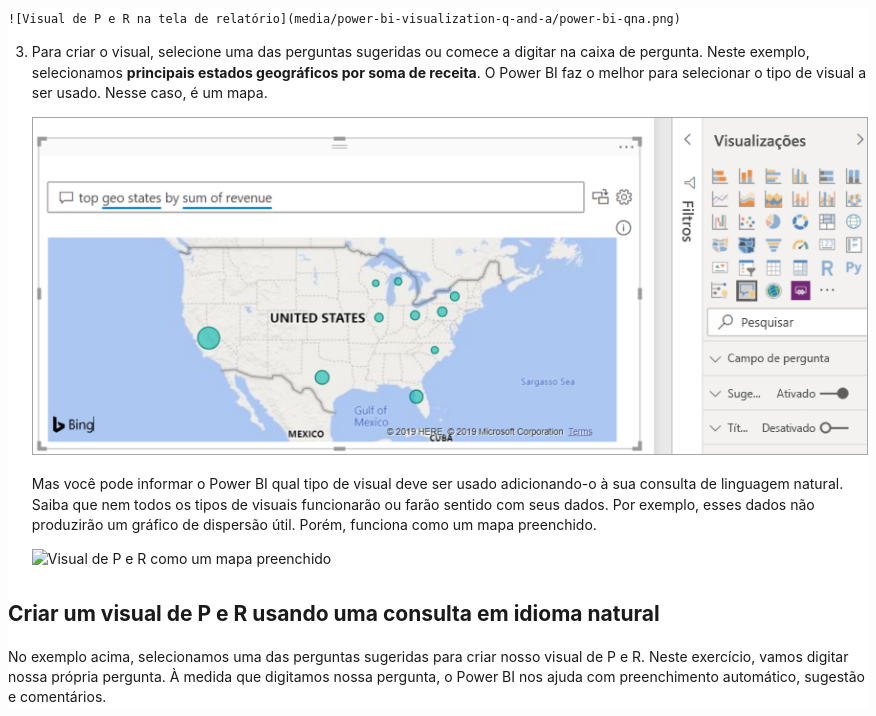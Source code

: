     ![Visual de P e R na tela de relatório](media/power-bi-visualization-q-and-a/power-bi-qna.png)

3. Para criar o visual, selecione uma das perguntas sugeridas ou comece a digitar na caixa de pergunta. Neste exemplo, selecionamos **principais estados geográficos por soma de receita**. O Power BI faz o melhor para selecionar o tipo de visual a ser usado. Nesse caso, é um mapa.

    ![Mapa visual de P e R](media/power-bi-visualization-q-and-a/power-bi-map.png)

    Mas você pode informar o Power BI qual tipo de visual deve ser usado adicionando-o à sua consulta de linguagem natural. Saiba que nem todos os tipos de visuais funcionarão ou farão sentido com seus dados. Por exemplo, esses dados não produzirão um gráfico de dispersão útil. Porém, funciona como um mapa preenchido.

    ![Visual de P e R como um mapa preenchido](media/power-bi-visualization-q-and-a/power-bi-specify-map.png)

## <a name="create-a-qa-visual-using-a-natural-language-query"></a>Criar um visual de P e R usando uma consulta em idioma natural
No exemplo acima, selecionamos uma das perguntas sugeridas para criar nosso visual de P e R.  Neste exercício, vamos digitar nossa própria pergunta. À medida que digitamos nossa pergunta, o Power BI nos ajuda com preenchimento automático, sugestão e comentários.
